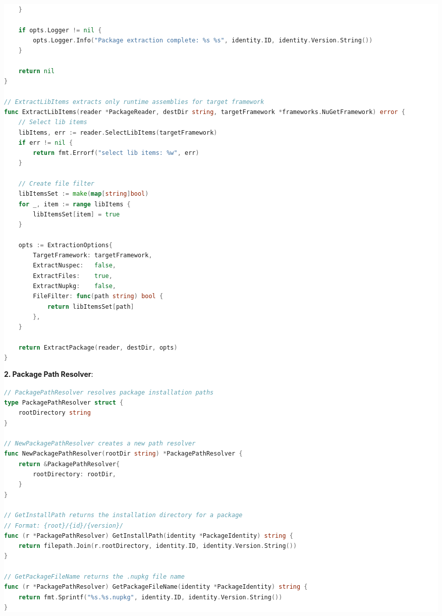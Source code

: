```go
    }

    if opts.Logger != nil {
        opts.Logger.Info("Package extraction complete: %s %s", identity.ID, identity.Version.String())
    }

    return nil
}

// ExtractLibItems extracts only runtime assemblies for target framework
func ExtractLibItems(reader *PackageReader, destDir string, targetFramework *frameworks.NuGetFramework) error {
    // Select lib items
    libItems, err := reader.SelectLibItems(targetFramework)
    if err != nil {
        return fmt.Errorf("select lib items: %w", err)
    }

    // Create file filter
    libItemsSet := make(map[string]bool)
    for _, item := range libItems {
        libItemsSet[item] = true
    }

    opts := ExtractionOptions{
        TargetFramework: targetFramework,
        ExtractNuspec:   false,
        ExtractFiles:    true,
        ExtractNupkg:    false,
        FileFilter: func(path string) bool {
            return libItemsSet[path]
        },
    }

    return ExtractPackage(reader, destDir, opts)
}
```

**2. Package Path Resolver**:

```go
// PackagePathResolver resolves package installation paths
type PackagePathResolver struct {
    rootDirectory string
}

// NewPackagePathResolver creates a new path resolver
func NewPackagePathResolver(rootDir string) *PackagePathResolver {
    return &PackagePathResolver{
        rootDirectory: rootDir,
    }
}

// GetInstallPath returns the installation directory for a package
// Format: {root}/{id}/{version}/
func (r *PackagePathResolver) GetInstallPath(identity *PackageIdentity) string {
    return filepath.Join(r.rootDirectory, identity.ID, identity.Version.String())
}

// GetPackageFileName returns the .nupkg file name
func (r *PackagePathResolver) GetPackageFileName(identity *PackageIdentity) string {
    return fmt.Sprintf("%s.%s.nupkg", identity.ID, identity.Version.String())
}
```